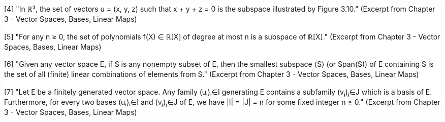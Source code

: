 [4] "In ℝ³, the set of vectors u = (x, y, z) such that x + y + z = 0 is the subspace illustrated by Figure 3.10." (Excerpt from Chapter 3 - Vector Spaces, Bases, Linear Maps)

[5] "For any n ≥ 0, the set of polynomials f(X) ∈ ℝ[X] of degree at most n is a subspace of ℝ[X]." (Excerpt from Chapter 3 - Vector Spaces, Bases, Linear Maps)

[6] "Given any vector space E, if S is any nonempty subset of E, then the smallest subspace ⟨S⟩ (or Span(S)) of E containing S is the set of all (finite) linear combinations of elements from S." (Excerpt from Chapter 3 - Vector Spaces, Bases, Linear Maps)

[7] "Let E be a finitely generated vector space. Any family (uᵢ)ᵢ∈I generating E contains a subfamily (vⱼ)ⱼ∈J which is a basis of E. Furthermore, for every two bases (uᵢ)ᵢ∈I and (vⱼ)ⱼ∈J of E, we have |I| = |J| = n for some fixed integer n ≥ 0." (Excerpt from Chapter 3 - Vector Spaces, Bases, Linear Maps)